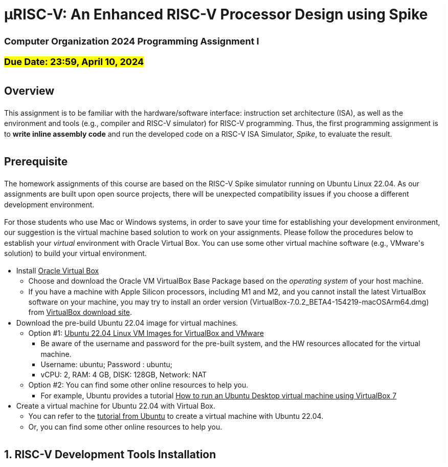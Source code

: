 # μRISC-V: An Enhanced RISC-V Processor Design using Spike

<font size= 4>**Computer Organization 2024 Programming Assignment I**

<mark>**Due Date: 23:59, April 10, 2024**</mark></font>

## Overview
This assignment is to be familiar with the hardware/software interface: instruction set architecture (ISA), as well as the environment and tools (e.g., compiler and RISC-V simulator) for RISC-V programming. Thus, the first programming assignment is to **write inline assembly code** and run the developed code on a RISC-V ISA Simulator, *Spike*, to evaluate the result. 

## Prerequisite

The homework assignments of this course are based on the RISC-V Spike simulator running on Ubuntu Linux 22.04. As our assignments are built upon open source projects, there will be unexpected compatibility issues if you choose a different development environment. 

For those students who use Mac or Windows systems, in order to save your time for establishing your development environment, our suggestion is the virtual machine based solution to work on your assignments. Please follow the procedures below to establish your *virtual* environment with Oracle Virtual Box. You can use some other virtual machine software (e.g., VMware's solution) to build your virtual environment.
+ Install [Oracle Virtual Box](https://www.oracle.com/virtualization/technologies/vm/downloads/virtualbox-downloads.html)
	* Choose and download the Oracle VM VirtualBox Base Package based on the *operating system* of your host machine. 
    * If you have a machine with Apple Silicon processors, including M1 and M2, and you cannot install the latest VirtualBox software on your machine, you may try to install an order version (VirtualBox-7.0.2_BETA4-154219-macOSArm64.dmg) from [VirtualBox download site](https://download.virtualbox.org/virtualbox/7.0.2).
+ Download the pre-build Ubuntu 22.04 image for virtual machines.
	* Option #1: [Ubuntu 22.04 Linux VM Images for VirtualBox and VMware](https://www.linuxvmimages.com/images/ubuntu-2204/)
		- Be aware of the username and password for the pre-built system, and the HW resources allocated for the virtual machine. 
		- Username: ubuntu; Password : ubuntu; 
		- vCPU: 2, RAM: 4 GB, DISK: 128GB, Network: NAT
	* Option #2: You can find some other online resources to help you.
		- For example, Ubuntu provides a tutorial [How to run an Ubuntu Desktop virtual machine using VirtualBox 7](https://ubuntu.com/tutorials/how-to-run-ubuntu-desktop-on-a-virtual-machine-using-virtualbox#1-overview)
+ Create a virtual machine for Ubuntu 22.04 with Virtual Box.
	* You can refer to the [tutorial from Ubuntu](https://ubuntu.com/tutorials/how-to-run-ubuntu-desktop-on-a-virtual-machine-using-virtualbox#2-create-a-new-virtual-machine) to create a virtual machine with Ubuntu 22.04.
	* Or, you can find some other online resources to help you.

## 1. RISC-V Development Tools Installation

